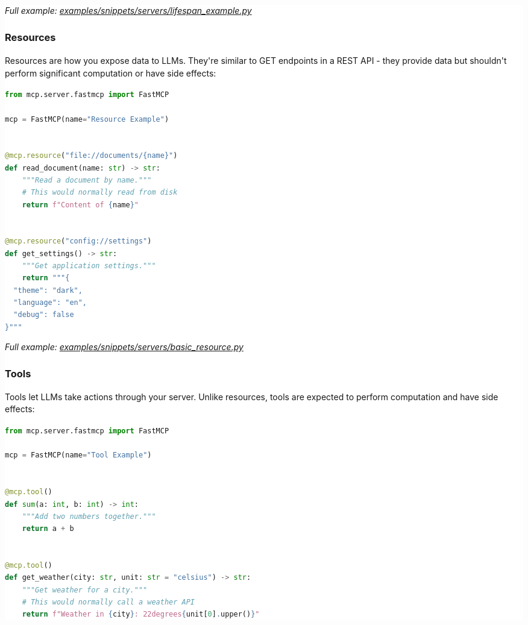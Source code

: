_Full example: [examples/snippets/servers/lifespan_example.py](https://github.com/modelcontextprotocol/python-sdk/blob/main/examples/snippets/servers/lifespan_example.py)_


### Resources

Resources are how you expose data to LLMs. They're similar to GET endpoints in a REST API - they provide data but shouldn't perform significant computation or have side effects:


```python
from mcp.server.fastmcp import FastMCP

mcp = FastMCP(name="Resource Example")


@mcp.resource("file://documents/{name}")
def read_document(name: str) -> str:
    """Read a document by name."""
    # This would normally read from disk
    return f"Content of {name}"


@mcp.resource("config://settings")
def get_settings() -> str:
    """Get application settings."""
    return """{
  "theme": "dark",
  "language": "en",
  "debug": false
}"""
```

_Full example: [examples/snippets/servers/basic_resource.py](https://github.com/modelcontextprotocol/python-sdk/blob/main/examples/snippets/servers/basic_resource.py)_


### Tools

Tools let LLMs take actions through your server. Unlike resources, tools are expected to perform computation and have side effects:


```python
from mcp.server.fastmcp import FastMCP

mcp = FastMCP(name="Tool Example")


@mcp.tool()
def sum(a: int, b: int) -> int:
    """Add two numbers together."""
    return a + b


@mcp.tool()
def get_weather(city: str, unit: str = "celsius") -> str:
    """Get weather for a city."""
    # This would normally call a weather API
    return f"Weather in {city}: 22degrees{unit[0].upper()}"
```


[pypi-badge]: https://img.shields.io/pypi/v/mcp.svg
[pypi-url]: https://pypi.org/project/mcp/
[mit-badge]: https://img.shields.io/pypi/l/mcp.svg
[mit-url]: https://github.com/modelcontextprotocol/python-sdk/blob/main/LICENSE
[python-badge]: https://img.shields.io/pypi/pyversions/mcp.svg
[python-url]: https://www.python.org/downloads/
[docs-badge]: https://img.shields.io/badge/docs-modelcontextprotocol.io-blue.svg
[docs-url]: https://modelcontextprotocol.io
[spec-badge]: https://img.shields.io/badge/spec-spec.modelcontextprotocol.io-blue.svg
[spec-url]: https://spec.modelcontextprotocol.io
[discussions-badge]: https://img.shields.io/github/discussions/modelcontextprotocol/python-sdk
[discussions-url]: https://github.com/modelcontextprotocol/python-sdk/discussions